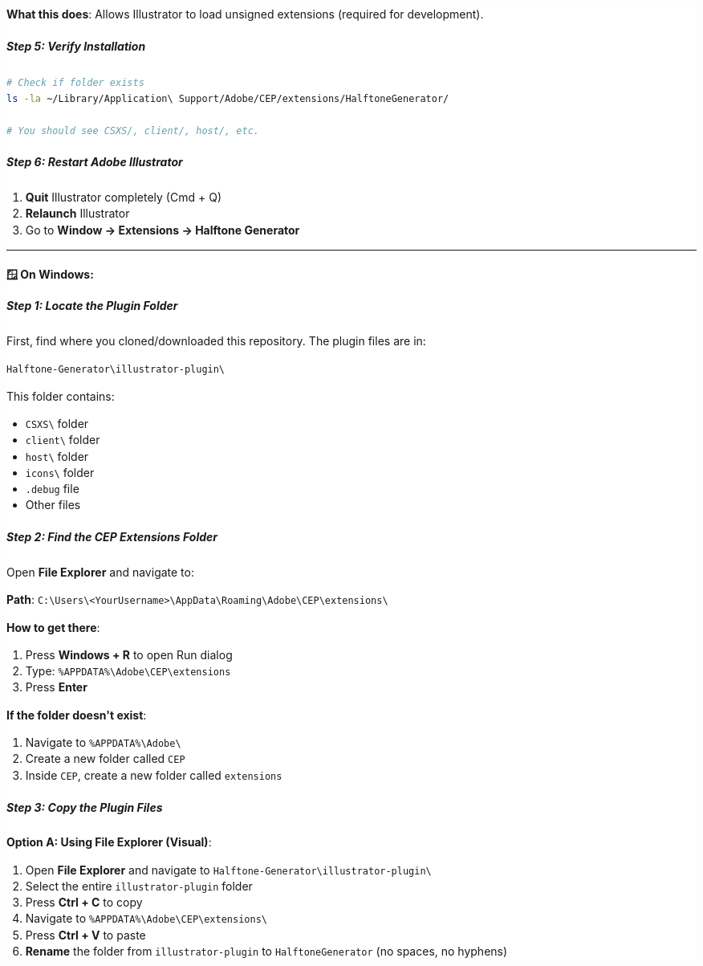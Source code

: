 **What this does**: Allows Illustrator to load unsigned extensions (required for development).

##### Step 5: Verify Installation

```bash
# Check if folder exists
ls -la ~/Library/Application\ Support/Adobe/CEP/extensions/HalftoneGenerator/

# You should see CSXS/, client/, host/, etc.
```

##### Step 6: Restart Adobe Illustrator

1. **Quit** Illustrator completely (Cmd + Q)
2. **Relaunch** Illustrator
3. Go to **Window → Extensions → Halftone Generator**

---

#### 🪟 On Windows:

##### Step 1: Locate the Plugin Folder

First, find where you cloned/downloaded this repository. The plugin files are in:
```
Halftone-Generator\illustrator-plugin\
```

This folder contains:
- `CSXS\` folder
- `client\` folder
- `host\` folder
- `icons\` folder
- `.debug` file
- Other files

##### Step 2: Find the CEP Extensions Folder

Open **File Explorer** and navigate to:

**Path**: `C:\Users\<YourUsername>\AppData\Roaming\Adobe\CEP\extensions\`

**How to get there**:
1. Press **Windows + R** to open Run dialog
2. Type: `%APPDATA%\Adobe\CEP\extensions`
3. Press **Enter**

**If the folder doesn't exist**:
1. Navigate to `%APPDATA%\Adobe\`
2. Create a new folder called `CEP`
3. Inside `CEP`, create a new folder called `extensions`

##### Step 3: Copy the Plugin Files

**Option A: Using File Explorer (Visual)**:
1. Open **File Explorer** and navigate to `Halftone-Generator\illustrator-plugin\`
2. Select the entire `illustrator-plugin` folder
3. Press **Ctrl + C** to copy
4. Navigate to `%APPDATA%\Adobe\CEP\extensions\`
5. Press **Ctrl + V** to paste
6. **Rename** the folder from `illustrator-plugin` to `HalftoneGenerator` (no spaces, no hyphens)
